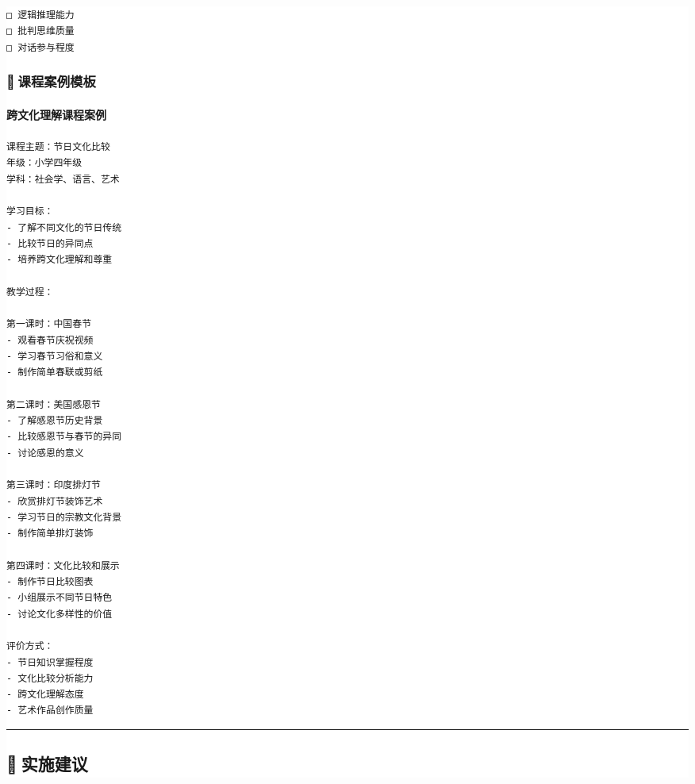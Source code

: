 ```
□ 逻辑推理能力
□ 批判思维质量
□ 对话参与程度
```

### 📖 课程案例模板

#### 跨文化理解课程案例
```
课程主题：节日文化比较
年级：小学四年级
学科：社会学、语言、艺术

学习目标：
- 了解不同文化的节日传统
- 比较节日的异同点
- 培养跨文化理解和尊重

教学过程：

第一课时：中国春节
- 观看春节庆祝视频
- 学习春节习俗和意义
- 制作简单春联或剪纸

第二课时：美国感恩节
- 了解感恩节历史背景
- 比较感恩节与春节的异同
- 讨论感恩的意义

第三课时：印度排灯节
- 欣赏排灯节装饰艺术
- 学习节日的宗教文化背景
- 制作简单排灯装饰

第四课时：文化比较和展示
- 制作节日比较图表
- 小组展示不同节日特色
- 讨论文化多样性的价值

评价方式：
- 节日知识掌握程度
- 文化比较分析能力
- 跨文化理解态度
- 艺术作品创作质量
```

---

## 🎯 实施建议
